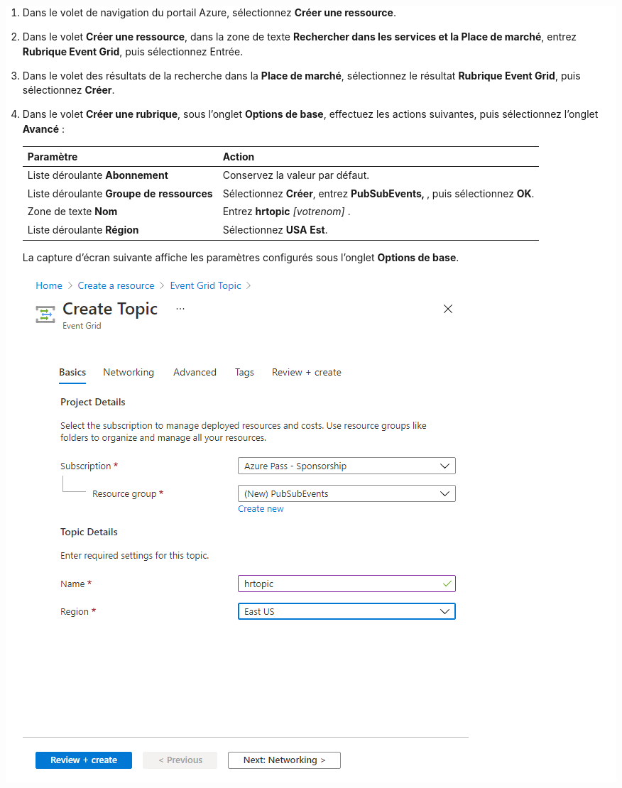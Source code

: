 1. Dans le volet de navigation du portail Azure, sélectionnez **Créer une ressource**.

1. Dans le volet **Créer une ressource**, dans la zone de texte **Rechercher dans les services et la Place de marché**, entrez **Rubrique Event Grid**, puis sélectionnez Entrée.

1. Dans le volet des résultats de la recherche dans la **Place de marché**, sélectionnez le résultat **Rubrique Event Grid**, puis sélectionnez **Créer**.

1. Dans le volet **Créer une rubrique**, sous l’onglet **Options de base**, effectuez les actions suivantes, puis sélectionnez l’onglet **Avancé** :

    | Paramètre                           | Action                                                       |
    | --------------------------------- | ------------------------------------------------------------ |
    | Liste déroulante **Abonnement**   | Conservez la valeur par défaut.                                    |
    | Liste déroulante **Groupe de ressources** | Sélectionnez **Créer**, entrez **PubSubEvents,** , puis sélectionnez **OK**. |
    | Zone de texte **Nom**                 | Entrez **hrtopic** _[votrenom]_ .                               |
    | Liste déroulante **Région**         | Sélectionnez **USA Est**.                                          |

   La capture d’écran suivante affiche les paramètres configurés sous l’onglet **Options de base**.

   ![Capture d’écran montrant les paramètres configurés dans le volet Créer une rubrique](./media/l09_create_topic.png)
